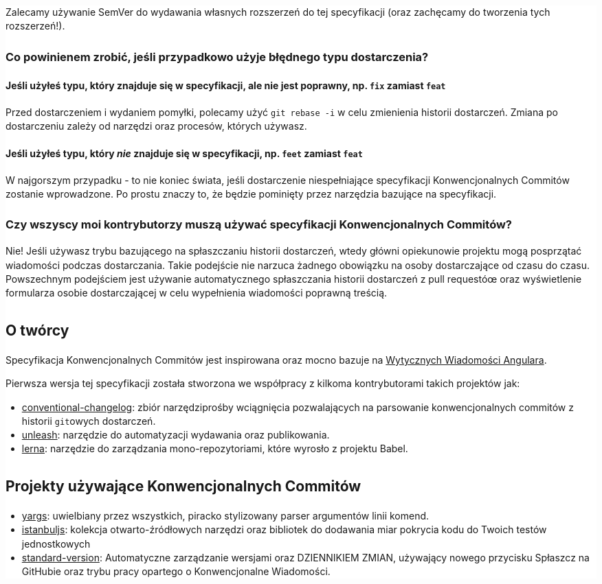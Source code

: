 Zalecamy używanie SemVer do wydawania własnych rozszerzeń do tej specyfikacji (oraz zachęcamy do tworzenia tych rozszerzeń!).

### Co powinienem zrobić, jeśli przypadkowo użyje błędnego typu dostarczenia?

#### Jeśli użyłeś typu, który znajduje się w specyfikacji, ale nie jest poprawny, np. `fix` zamiast `feat`

Przed dostarczeniem i wydaniem pomyłki, polecamy użyć `git rebase -i` w celu zmienienia historii dostarczeń. Zmiana po dostarczeniu zależy od narzędzi oraz procesów, których używasz.

#### Jeśli użyłeś typu, który *nie* znajduje się w specyfikacji, np. `feet` zamiast `feat`

W najgorszym przypadku - to nie koniec świata, jeśli dostarczenie niespełniające specyfikacji Konwencjonalnych Commitów zostanie wprowadzone.
Po prostu znaczy to, że będzie pominięty przez narzędzia bazujące na specyfikacji.

### Czy wszyscy moi kontrybutorzy muszą używać specyfikacji Konwencjonalnych Commitów?

Nie! Jeśli używasz trybu bazującego na spłaszczaniu historii dostarczeń, wtedy główni opiekunowie projektu mogą posprzątać wiadomości
podczas dostarczania. Takie podejście nie narzuca żadnego obowiązku na osoby dostarczające od czasu do czasu. Powszechnym podejściem
jest używanie automatycznego spłaszczania historii dostarczeń z pull requestóœ oraz wyświetlenie formularza osobie dostarczającej w celu wypełnienia wiadomości poprawną treścią.

## O twórcy

Specyfikacja Konwencjonalnych Commitów jest inspirowana oraz mocno bazuje na [Wytycznych Wiadomości Angulara](https://github.com/angular/angular.js/blob/master/CONTRIBUTING.md#commit).

Pierwsza wersja tej specyfikacji została stworzona we współpracy z kilkoma kontrybutorami takich projektów jak:

* [conventional-changelog](https://github.com/conventional-changelog/conventional-changelog): zbiór narzędziprośby wciągnięcia
  pozwalających na parsowanie konwencjonalnych commitów z historii `git`owych dostarczeń.
* [unleash](https://github.com/netflix/unleash): narzędzie do automatyzacji wydawania oraz publikowania.
* [lerna](https://github.com/lerna/lerna): narzędzie do zarządzania mono-repozytoriami, które wyrosło z projektu Babel.

## Projekty używające Konwencjonalnych Commitów

* [yargs](https://github.com/yargs/yargs): uwielbiany przez wszystkich, piracko stylizowany parser argumentów linii komend.
* [istanbuljs](https://github.com/istanbuljs/istanbuljs): kolekcja otwarto-źródłowych narzędzi oraz bibliotek do dodawania miar pokrycia kodu do Twoich testów jednostkowych
* [standard-version](https://github.com/conventional-changelog/standard-version): Automatyczne zarządzanie wersjami oraz DZIENNIKIEM ZMIAN, używający nowego przycisku Spłaszcz na GitHubie oraz trybu pracy opartego o Konwencjonalne Wiadomości.
